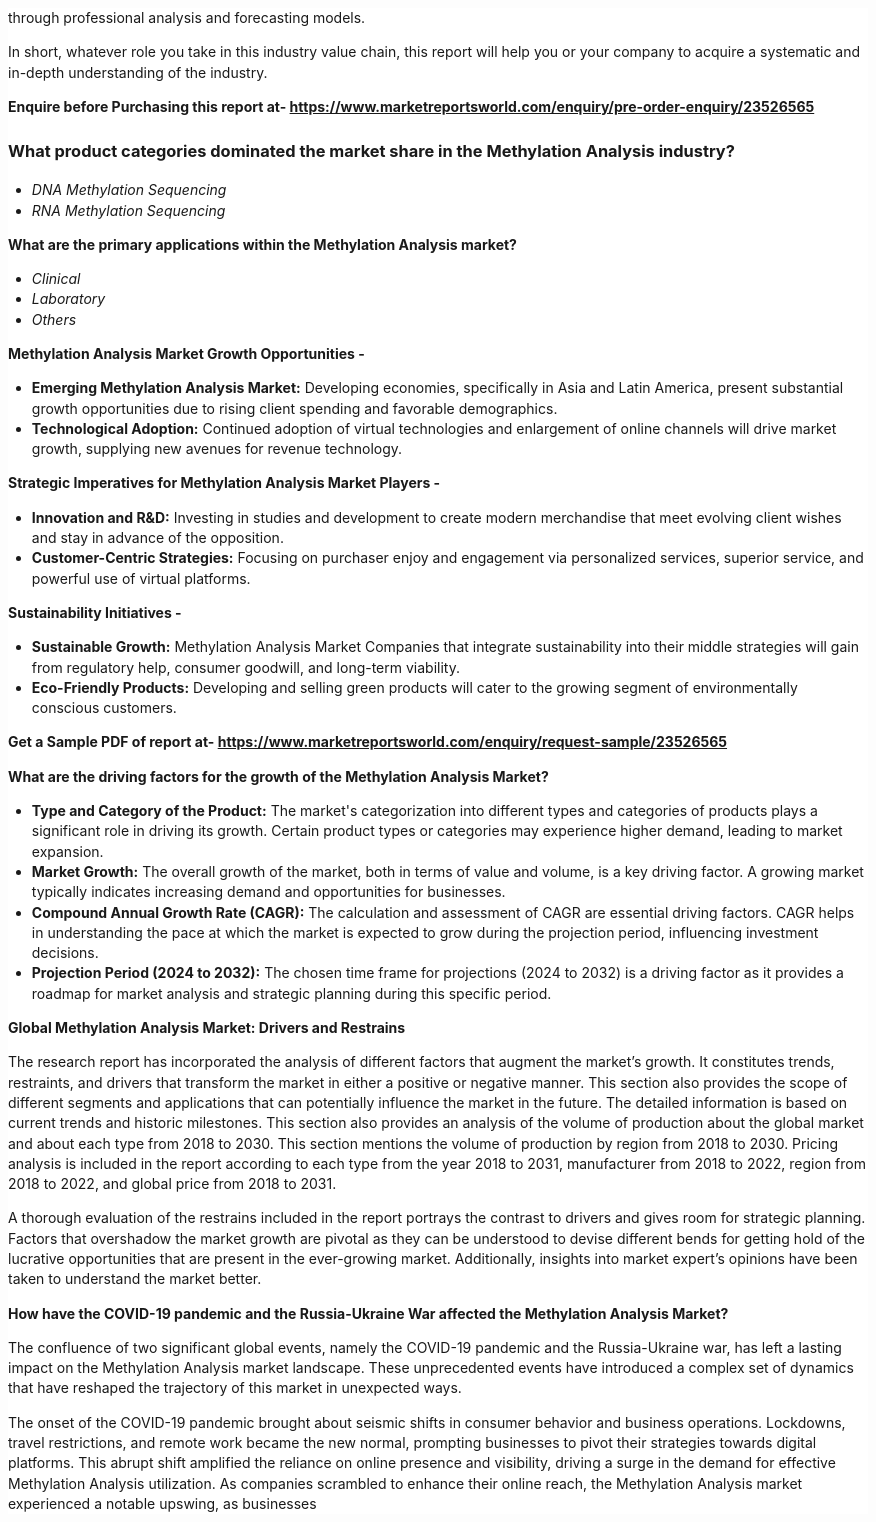 through professional analysis and forecasting models.</p><p>In short, whatever role you take in this industry value chain, this report will help you or your company to acquire a systematic and in-depth understanding of the industry.</p><p><strong>Enquire before Purchasing this report at-&nbsp;<a href="https://www.marketreportsworld.com/enquiry/pre-order-enquiry/23526565?utm_source=ETHAN">https://www.marketreportsworld.com/enquiry/pre-order-enquiry/23526565</a></strong></p><h3><strong>What product categories dominated the market share in the Methylation Analysis industry?</strong></h3><p><em><ul><li>DNA Methylation Sequencing<li>RNA Methylation Sequencing</ul></em></p><p><strong>What are the primary applications within the Methylation Analysis market?</strong></p><p><em><ul><li>Clinical<li>Laboratory<li>Others</ul></em></p><p><strong>Methylation Analysis Market Growth Opportunities -</strong></p><ul><li><strong>Emerging Methylation Analysis Market:</strong> Developing economies, specifically in Asia and Latin America, present substantial growth opportunities due to rising client spending and favorable demographics.</li><li><strong>Technological Adoption:</strong> Continued adoption of virtual technologies and enlargement of online channels will drive market growth, supplying new avenues for revenue technology.</li></ul><p><strong>Strategic Imperatives for Methylation Analysis Market Players -</strong></p><ul><li><strong>Innovation and R&amp;D:</strong> Investing in studies and development to create modern merchandise that meet evolving client wishes and stay in advance of the opposition.</li><li><strong>Customer-Centric Strategies:</strong> Focusing on purchaser enjoy and engagement via personalized services, superior service, and powerful use of virtual platforms.</li></ul><p><strong>Sustainability Initiatives -</strong></p><ul><li><strong>Sustainable Growth:</strong> Methylation Analysis Market Companies that integrate sustainability into their middle strategies will gain from regulatory help, consumer goodwill, and long-term viability.</li><li><strong>Eco-Friendly Products:</strong> Developing and selling green products will cater to the growing segment of environmentally conscious customers.</li></ul><p><strong>Get a Sample PDF of report at-&nbsp;<a href="https://www.marketreportsworld.com/enquiry/request-sample/23526565?utm_source=ETHAN">https://www.marketreportsworld.com/enquiry/request-sample/23526565</a></strong></p><p><strong>What are the driving factors for the growth of the Methylation Analysis Market?</strong></p><ul><li><strong>Type and Category of the Product:</strong> The market's categorization into different types and categories of products plays a significant role in driving its growth. Certain product types or categories may experience higher demand, leading to market expansion.</li><li><strong>Market Growth:</strong> The overall growth of the market, both in terms of value and volume, is a key driving factor. A growing market typically indicates increasing demand and opportunities for businesses.</li><li><strong>Compound Annual Growth Rate (CAGR):</strong> The calculation and assessment of CAGR are essential driving factors. CAGR helps in understanding the pace at which the market is expected to grow during the projection period, influencing investment decisions.</li><li><strong>Projection Period (2024 to 2032):</strong> The chosen time frame for projections (2024 to 2032) is a driving factor as it provides a roadmap for market analysis and strategic planning during this specific period.</li></ul><p><strong>Global Methylation Analysis Market: Drivers and Restrains</strong></p><p>The research report has incorporated the analysis of different factors that augment the market&rsquo;s growth. It constitutes trends, restraints, and drivers that transform the market in either a positive or negative manner. This section also provides the scope of different segments and applications that can potentially influence the market in the future. The detailed information is based on current trends and historic milestones. This section also provides an analysis of the volume of production about the global market and about each type from 2018 to 2030. This section mentions the volume of production by region from 2018 to 2030. Pricing analysis is included in the report according to each type from the year 2018 to 2031, manufacturer from 2018 to 2022, region from 2018 to 2022, and global price from 2018 to 2031.</p><p>A thorough evaluation of the restrains included in the report portrays the contrast to drivers and gives room for strategic planning. Factors that overshadow the market growth are pivotal as they can be understood to devise different bends for getting hold of the lucrative opportunities that are present in the ever-growing market. Additionally, insights into market expert&rsquo;s opinions have been taken to understand the market better.</p><p><strong>How have the COVID-19 pandemic and the Russia-Ukraine War affected the Methylation Analysis Market?</strong></p><p>The confluence of two significant global events, namely the COVID-19 pandemic and the Russia-Ukraine war, has left a lasting impact on the Methylation Analysis market landscape. These unprecedented events have introduced a complex set of dynamics that have reshaped the trajectory of this market in unexpected ways.</p><p>The onset of the COVID-19 pandemic brought about seismic shifts in consumer behavior and business operations. Lockdowns, travel restrictions, and remote work became the new normal, prompting businesses to pivot their strategies towards digital platforms. This abrupt shift amplified the reliance on online presence and visibility, driving a surge in the demand for effective Methylation Analysis utilization. As companies scrambled to enhance their online reach, the Methylation Analysis market experienced a notable upswing, as businesses